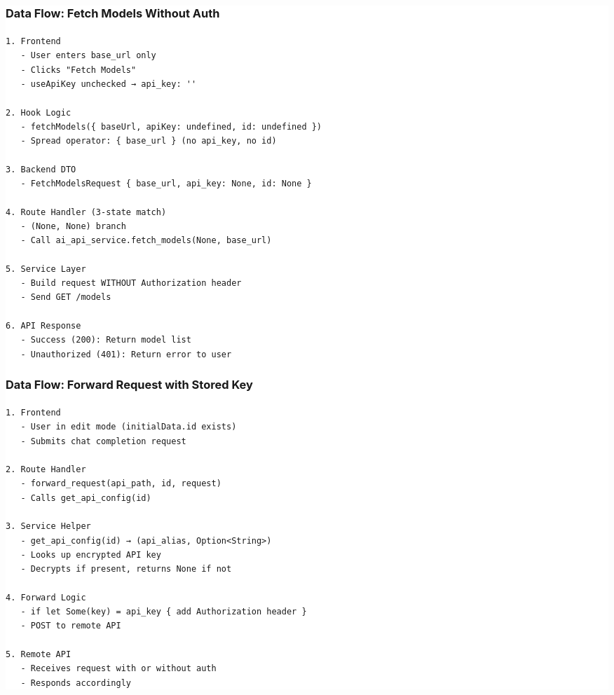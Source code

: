 ### Data Flow: Fetch Models Without Auth

```
1. Frontend
   - User enters base_url only
   - Clicks "Fetch Models"
   - useApiKey unchecked → api_key: ''

2. Hook Logic
   - fetchModels({ baseUrl, apiKey: undefined, id: undefined })
   - Spread operator: { base_url } (no api_key, no id)

3. Backend DTO
   - FetchModelsRequest { base_url, api_key: None, id: None }

4. Route Handler (3-state match)
   - (None, None) branch
   - Call ai_api_service.fetch_models(None, base_url)

5. Service Layer
   - Build request WITHOUT Authorization header
   - Send GET /models

6. API Response
   - Success (200): Return model list
   - Unauthorized (401): Return error to user
```

### Data Flow: Forward Request with Stored Key

```
1. Frontend
   - User in edit mode (initialData.id exists)
   - Submits chat completion request

2. Route Handler
   - forward_request(api_path, id, request)
   - Calls get_api_config(id)

3. Service Helper
   - get_api_config(id) → (api_alias, Option<String>)
   - Looks up encrypted API key
   - Decrypts if present, returns None if not

4. Forward Logic
   - if let Some(key) = api_key { add Authorization header }
   - POST to remote API

5. Remote API
   - Receives request with or without auth
   - Responds accordingly
```
